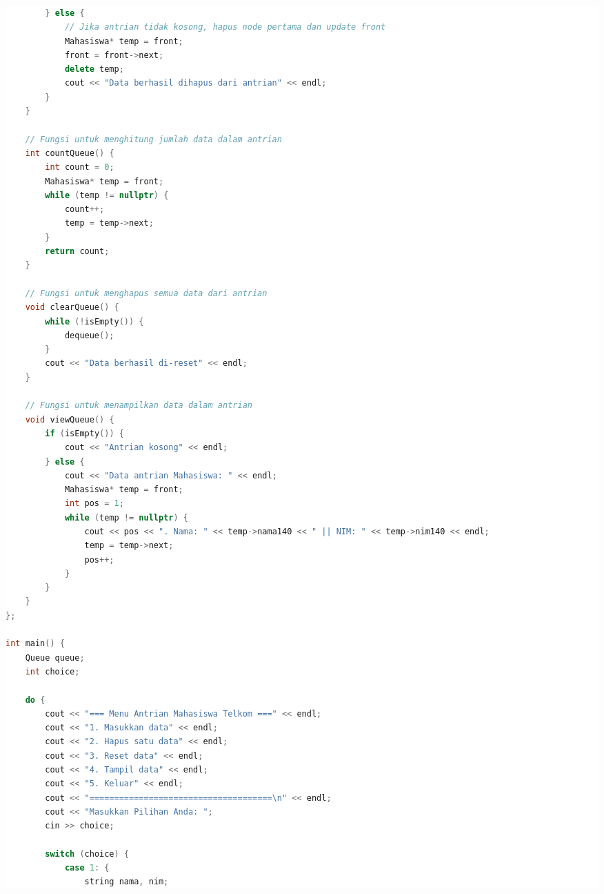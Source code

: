 ```C++
        } else {
            // Jika antrian tidak kosong, hapus node pertama dan update front
            Mahasiswa* temp = front;
            front = front->next;
            delete temp;
            cout << "Data berhasil dihapus dari antrian" << endl;
        }
    }

    // Fungsi untuk menghitung jumlah data dalam antrian
    int countQueue() {
        int count = 0;
        Mahasiswa* temp = front;
        while (temp != nullptr) {
            count++;
            temp = temp->next;
        }
        return count;
    }

    // Fungsi untuk menghapus semua data dari antrian
    void clearQueue() {
        while (!isEmpty()) {
            dequeue();
        }
        cout << "Data berhasil di-reset" << endl;
    }

    // Fungsi untuk menampilkan data dalam antrian
    void viewQueue() {
        if (isEmpty()) {
            cout << "Antrian kosong" << endl;
        } else {
            cout << "Data antrian Mahasiswa: " << endl;
            Mahasiswa* temp = front;
            int pos = 1;
            while (temp != nullptr) {
                cout << pos << ". Nama: " << temp->nama140 << " || NIM: " << temp->nim140 << endl;
                temp = temp->next;
                pos++;
            }
        }
    }
};

int main() {
    Queue queue;
    int choice;

    do {
        cout << "=== Menu Antrian Mahasiswa Telkom ===" << endl;
        cout << "1. Masukkan data" << endl;
        cout << "2. Hapus satu data" << endl;
        cout << "3. Reset data" << endl;
        cout << "4. Tampil data" << endl;
        cout << "5. Keluar" << endl;
        cout << "=====================================\n" << endl;
        cout << "Masukkan Pilihan Anda: ";
        cin >> choice;

        switch (choice) {
            case 1: {
                string nama, nim;
```